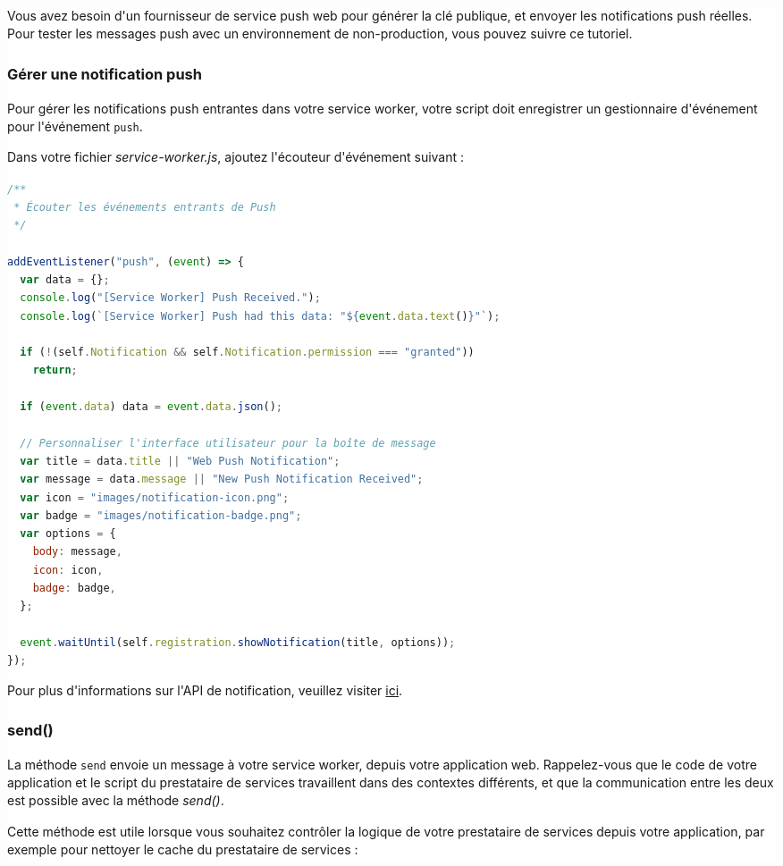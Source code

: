 Vous avez besoin d'un fournisseur de service push web pour générer la clé publique, et envoyer les notifications push réelles. Pour tester les messages push avec un environnement de non-production, vous pouvez suivre [](https://developers.google.com/web/fundamentals/codelabs/push-notifications/)ce tutoriel.

### Gérer une notification push

Pour gérer les notifications push entrantes dans votre service worker, votre script doit enregistrer un gestionnaire d'événement pour l'événement `push`.

Dans votre fichier _service-worker.js_, ajoutez l'écouteur d'événement suivant :

```javascript
/**
 * Écouter les événements entrants de Push
 */

addEventListener("push", (event) => {
  var data = {};
  console.log("[Service Worker] Push Received.");
  console.log(`[Service Worker] Push had this data: "${event.data.text()}"`);

  if (!(self.Notification && self.Notification.permission === "granted"))
    return;

  if (event.data) data = event.data.json();

  // Personnaliser l'interface utilisateur pour la boîte de message
  var title = data.title || "Web Push Notification";
  var message = data.message || "New Push Notification Received";
  var icon = "images/notification-icon.png";
  var badge = "images/notification-badge.png";
  var options = {
    body: message,
    icon: icon,
    badge: badge,
  };

  event.waitUntil(self.registration.showNotification(title, options));
});
```

Pour plus d'informations sur l'API de notification, veuillez visiter [ici](https://developer.mozilla.org/en-US/docs/Web/API/notification).

### send()

La méthode `send` envoie un message à votre service worker, depuis votre application web. Rappelez-vous que le code de votre application et le script du prestataire de services travaillent dans des contextes différents, et que la communication entre les deux est possible avec la méthode _send()_.

Cette méthode est utile lorsque vous souhaitez contrôler la logique de votre prestataire de services depuis votre application, par exemple pour nettoyer le cache du prestataire de services :
